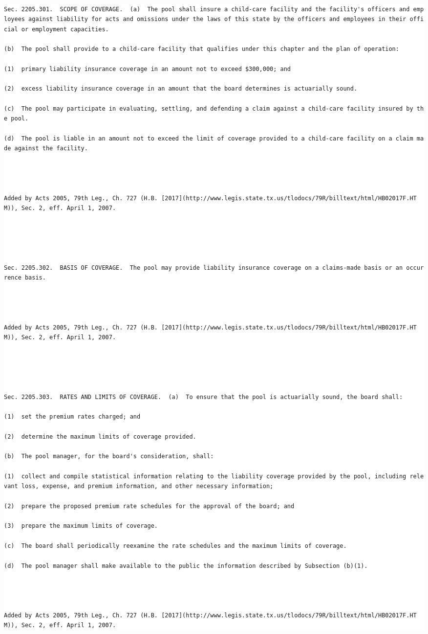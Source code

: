     Sec. 2205.301.  SCOPE OF COVERAGE.  (a)  The pool shall insure a child-care facility and the facility's officers and employees against liability for acts and omissions under the laws of this state by the officers and employees in their official or employment capacities.
    
    (b)  The pool shall provide to a child-care facility that qualifies under this chapter and the plan of operation:
    
    (1)  primary liability insurance coverage in an amount not to exceed $300,000; and
    
    (2)  excess liability insurance coverage in an amount that the board determines is actuarially sound.
    
    (c)  The pool may participate in evaluating, settling, and defending a claim against a child-care facility insured by the pool.
    
    (d)  The pool is liable in an amount not to exceed the limit of coverage provided to a child-care facility on a claim made against the facility.
    
    
    
    
    Added by Acts 2005, 79th Leg., Ch. 727 (H.B. [2017](http://www.legis.state.tx.us/tlodocs/79R/billtext/html/HB02017F.HTM)), Sec. 2, eff. April 1, 2007.
    
    
    
    
    
    Sec. 2205.302.  BASIS OF COVERAGE.  The pool may provide liability insurance coverage on a claims-made basis or an occurrence basis.
    
    
    
    
    Added by Acts 2005, 79th Leg., Ch. 727 (H.B. [2017](http://www.legis.state.tx.us/tlodocs/79R/billtext/html/HB02017F.HTM)), Sec. 2, eff. April 1, 2007.
    
    
    
    
    
    Sec. 2205.303.  RATES AND LIMITS OF COVERAGE.  (a)  To ensure that the pool is actuarially sound, the board shall:
    
    (1)  set the premium rates charged; and
    
    (2)  determine the maximum limits of coverage provided.
    
    (b)  The pool manager, for the board's consideration, shall:
    
    (1)  collect and compile statistical information relating to the liability coverage provided by the pool, including relevant loss, expense, and premium information, and other necessary information;
    
    (2)  prepare the proposed premium rate schedules for the approval of the board; and
    
    (3)  prepare the maximum limits of coverage.
    
    (c)  The board shall periodically reexamine the rate schedules and the maximum limits of coverage.
    
    (d)  The pool manager shall make available to the public the information described by Subsection (b)(1).
    
    
    
    
    Added by Acts 2005, 79th Leg., Ch. 727 (H.B. [2017](http://www.legis.state.tx.us/tlodocs/79R/billtext/html/HB02017F.HTM)), Sec. 2, eff. April 1, 2007.
    